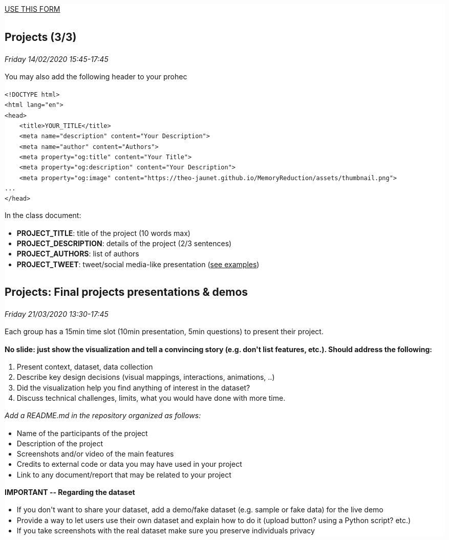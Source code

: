 [USE THIS FORM](https://forms.gle/fY6H7nVApW1J6dUs9)

## Projects (3/3)
*Friday 14/02/2020 15:45-17:45*

You may also add the following header to your prohec

```
<!DOCTYPE html>
<html lang="en">
<head>
    <title>YOUR_TITLE</title>
    <meta name="description" content="Your Description">
    <meta name="author" content="Authors">
    <meta property="og:title" content="Your Title">
    <meta property="og:description" content="Your Description">
    <meta property="og:image" content="https://theo-jaunet.github.io/MemoryReduction/assets/thumbnail.png">
...
</head>
```

In the class document:

* **PROJECT_TITLE**: title of the project (10 words max)
* **PROJECT_DESCRIPTION**: details of the project (2/3 sentences)
* **PROJECT_AUTHORS**: list of authors
* **PROJECT_TWEET**: tweet/social media-like presentation ([see examples](https://twitter.com/NElmqvist/status/1205339242383204352))

## Projects: Final projects presentations & demos
*Friday 21/03/2020 13:30-17:45*

Each group has a 15min time slot (10min presentation, 5min questions) to present their project.

**No slide: just show the visualization and tell a convincing story (e.g. don't list features, etc.). Should address the following:**

1. Present context, dataset, data collection
2. Describe key design decisions (visual mappings, interactions, animations, ..)
3. Did the visualization help you find anything of interest in the dataset?
4. Discuss technical challenges, limits, what you would have done with more time.

*Add a README.md in the repository organized as follows:*

- Name of the participants of the project
- Description of the project
- Screenshots and/or video of the main features
- Credits to external code or data you may have used in your project
- Link to any document/report that may be related to your project

**IMPORTANT -- Regarding the dataset**

- If you don't want to share your dataset, add a demo/fake dataset (e.g. sample or fake data) for the live demo
- Provide a way to let users use their own dataset and explain how to do it (upload button? using a Python script? etc.)
- If you take screenshots with the real dataset make sure you preserve individuals privacy
